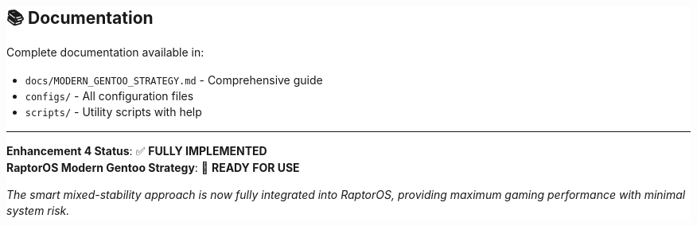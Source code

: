 ## 📚 Documentation

Complete documentation available in:
- `docs/MODERN_GENTOO_STRATEGY.md` - Comprehensive guide
- `configs/` - All configuration files
- `scripts/` - Utility scripts with help

---

**Enhancement 4 Status**: ✅ **FULLY IMPLEMENTED**  
**RaptorOS Modern Gentoo Strategy**: 🚀 **READY FOR USE**

*The smart mixed-stability approach is now fully integrated into RaptorOS, providing maximum gaming performance with minimal system risk.*

